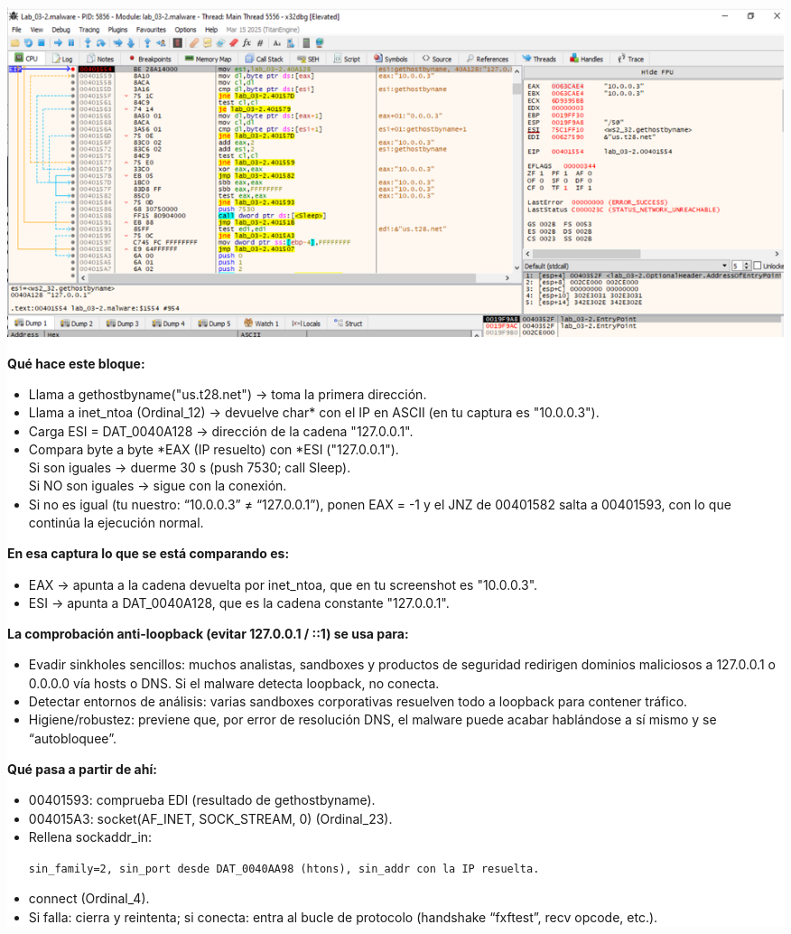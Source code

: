 ![Comparación 127.0.0.0](../analisis-dinamico/capturas/comparacion-127.0.0.0.png)

**Qué hace este bloque:**
- Llama a gethostbyname("us.t28.net") → toma la primera dirección.
- Llama a inet_ntoa (Ordinal_12) → devuelve char* con el IP en ASCII (en tu captura es "10.0.0.3").
- Carga ESI = DAT_0040A128 → dirección de la cadena "127.0.0.1".
- Compara byte a byte *EAX (IP resuelto) con *ESI ("127.0.0.1").  
  Si son iguales → duerme 30 s (push 7530; call Sleep).  
  Si NO son iguales → sigue con la conexión.
- Si no es igual (tu nuestro: “10.0.0.3” ≠ “127.0.0.1”), ponen EAX = -1 y el JNZ de 00401582 salta a 00401593, con lo que continúa la ejecución normal.

**En esa captura lo que se está comparando es:**
- EAX → apunta a la cadena devuelta por inet_ntoa, que en tu screenshot es "10.0.0.3".
- ESI → apunta a DAT_0040A128, que es la cadena constante "127.0.0.1".

**La comprobación anti-loopback (evitar 127.0.0.1 / ::1) se usa para:**
- Evadir sinkholes sencillos: muchos analistas, sandboxes y productos de seguridad redirigen dominios maliciosos a 127.0.0.1 o 0.0.0.0 vía hosts o DNS. Si el malware detecta loopback, no conecta.
- Detectar entornos de análisis: varias sandboxes corporativas resuelven todo a loopback para contener tráfico.
- Higiene/robustez: previene que, por error de resolución DNS, el malware puede acabar hablándose a sí mismo y se “autobloquee”.

**Qué pasa a partir de ahí:**
- 00401593: comprueba EDI (resultado de gethostbyname).
- 004015A3: socket(AF_INET, SOCK_STREAM, 0) (Ordinal_23).
- Rellena sockaddr_in:  
  ```
  sin_family=2, sin_port desde DAT_0040AA98 (htons), sin_addr con la IP resuelta.
  ```
- connect (Ordinal_4).
- Si falla: cierra y reintenta; si conecta: entra al bucle de protocolo (handshake “fxftest”, recv opcode, etc.).
